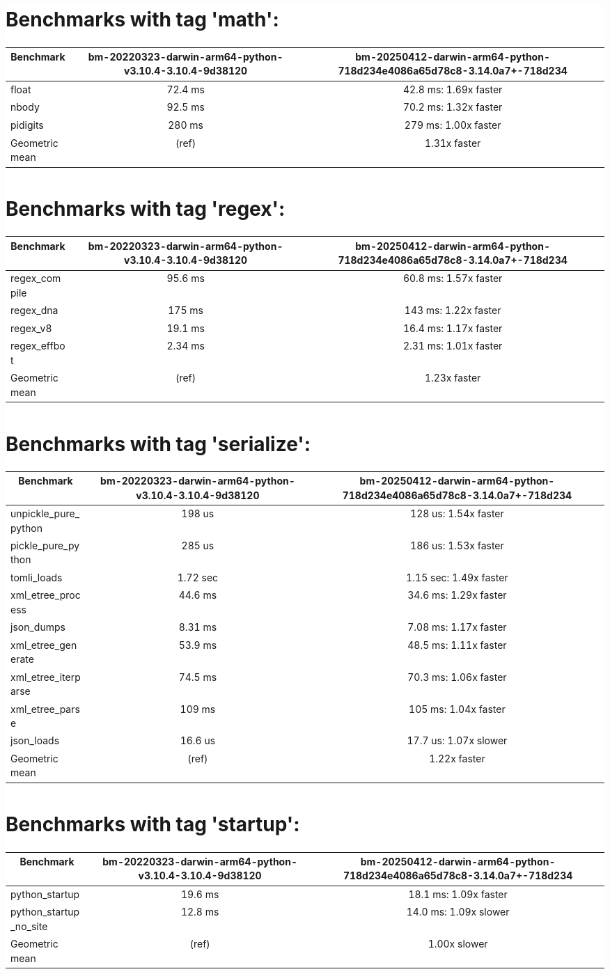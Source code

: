 Benchmarks with tag 'math':
===========================

| Benchmark      | bm-20220323-darwin-arm64-python-v3.10.4-3.10.4-9d38120 | bm-20250412-darwin-arm64-python-718d234e4086a65d78c8-3.14.0a7+-718d234 |
|----------------|:------------------------------------------------------:|:----------------------------------------------------------------------:|
| float          | 72.4 ms                                                | 42.8 ms: 1.69x faster                                                  |
| nbody          | 92.5 ms                                                | 70.2 ms: 1.32x faster                                                  |
| pidigits       | 280 ms                                                 | 279 ms: 1.00x faster                                                   |
| Geometric mean | (ref)                                                  | 1.31x faster                                                           |

Benchmarks with tag 'regex':
============================

| Benchmark      | bm-20220323-darwin-arm64-python-v3.10.4-3.10.4-9d38120 | bm-20250412-darwin-arm64-python-718d234e4086a65d78c8-3.14.0a7+-718d234 |
|----------------|:------------------------------------------------------:|:----------------------------------------------------------------------:|
| regex_compile  | 95.6 ms                                                | 60.8 ms: 1.57x faster                                                  |
| regex_dna      | 175 ms                                                 | 143 ms: 1.22x faster                                                   |
| regex_v8       | 19.1 ms                                                | 16.4 ms: 1.17x faster                                                  |
| regex_effbot   | 2.34 ms                                                | 2.31 ms: 1.01x faster                                                  |
| Geometric mean | (ref)                                                  | 1.23x faster                                                           |

Benchmarks with tag 'serialize':
================================

| Benchmark            | bm-20220323-darwin-arm64-python-v3.10.4-3.10.4-9d38120 | bm-20250412-darwin-arm64-python-718d234e4086a65d78c8-3.14.0a7+-718d234 |
|----------------------|:------------------------------------------------------:|:----------------------------------------------------------------------:|
| unpickle_pure_python | 198 us                                                 | 128 us: 1.54x faster                                                   |
| pickle_pure_python   | 285 us                                                 | 186 us: 1.53x faster                                                   |
| tomli_loads          | 1.72 sec                                               | 1.15 sec: 1.49x faster                                                 |
| xml_etree_process    | 44.6 ms                                                | 34.6 ms: 1.29x faster                                                  |
| json_dumps           | 8.31 ms                                                | 7.08 ms: 1.17x faster                                                  |
| xml_etree_generate   | 53.9 ms                                                | 48.5 ms: 1.11x faster                                                  |
| xml_etree_iterparse  | 74.5 ms                                                | 70.3 ms: 1.06x faster                                                  |
| xml_etree_parse      | 109 ms                                                 | 105 ms: 1.04x faster                                                   |
| json_loads           | 16.6 us                                                | 17.7 us: 1.07x slower                                                  |
| Geometric mean       | (ref)                                                  | 1.22x faster                                                           |

Benchmarks with tag 'startup':
==============================

| Benchmark              | bm-20220323-darwin-arm64-python-v3.10.4-3.10.4-9d38120 | bm-20250412-darwin-arm64-python-718d234e4086a65d78c8-3.14.0a7+-718d234 |
|------------------------|:------------------------------------------------------:|:----------------------------------------------------------------------:|
| python_startup         | 19.6 ms                                                | 18.1 ms: 1.09x faster                                                  |
| python_startup_no_site | 12.8 ms                                                | 14.0 ms: 1.09x slower                                                  |
| Geometric mean         | (ref)                                                  | 1.00x slower                                                           |
